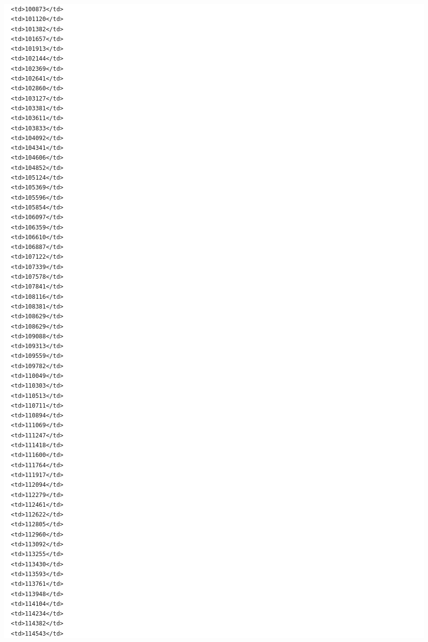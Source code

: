       <td>100873</td>
      <td>101120</td>
      <td>101382</td>
      <td>101657</td>
      <td>101913</td>
      <td>102144</td>
      <td>102369</td>
      <td>102641</td>
      <td>102860</td>
      <td>103127</td>
      <td>103381</td>
      <td>103611</td>
      <td>103833</td>
      <td>104092</td>
      <td>104341</td>
      <td>104606</td>
      <td>104852</td>
      <td>105124</td>
      <td>105369</td>
      <td>105596</td>
      <td>105854</td>
      <td>106097</td>
      <td>106359</td>
      <td>106610</td>
      <td>106887</td>
      <td>107122</td>
      <td>107339</td>
      <td>107578</td>
      <td>107841</td>
      <td>108116</td>
      <td>108381</td>
      <td>108629</td>
      <td>108629</td>
      <td>109088</td>
      <td>109313</td>
      <td>109559</td>
      <td>109782</td>
      <td>110049</td>
      <td>110303</td>
      <td>110513</td>
      <td>110711</td>
      <td>110894</td>
      <td>111069</td>
      <td>111247</td>
      <td>111418</td>
      <td>111600</td>
      <td>111764</td>
      <td>111917</td>
      <td>112094</td>
      <td>112279</td>
      <td>112461</td>
      <td>112622</td>
      <td>112805</td>
      <td>112960</td>
      <td>113092</td>
      <td>113255</td>
      <td>113430</td>
      <td>113593</td>
      <td>113761</td>
      <td>113948</td>
      <td>114104</td>
      <td>114234</td>
      <td>114382</td>
      <td>114543</td>